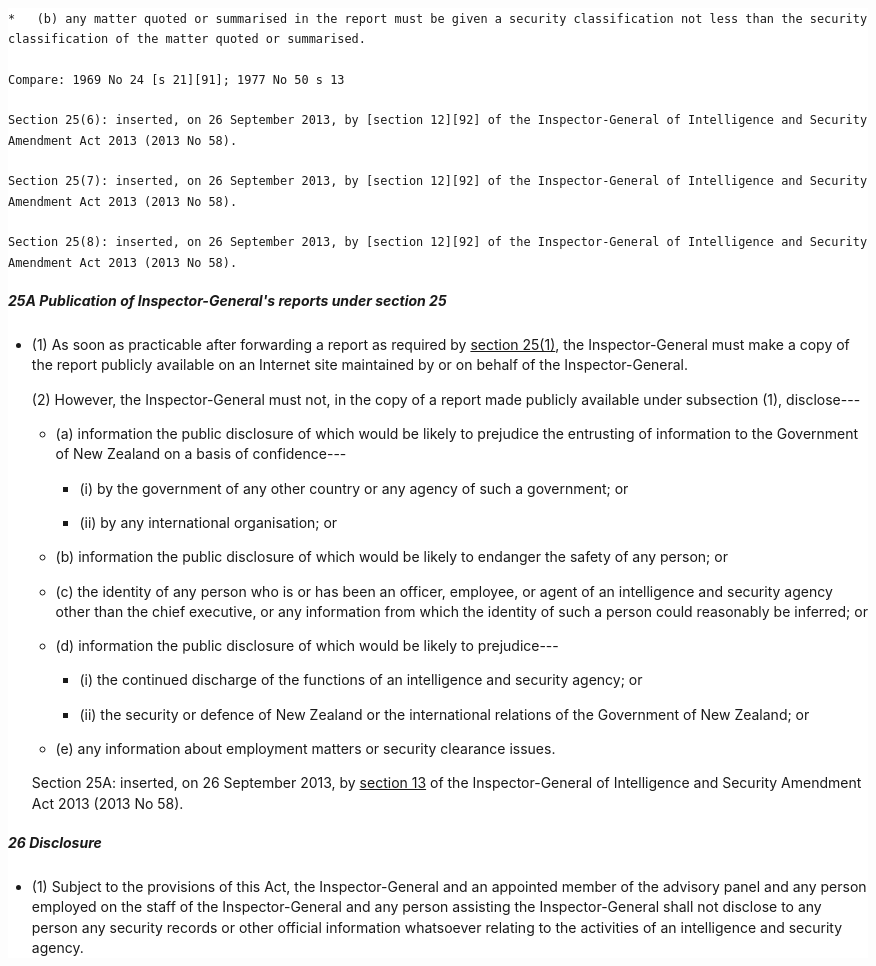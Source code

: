     *   (b) any matter quoted or summarised in the report must be given a security classification not less than the security classification of the matter quoted or summarised.
    
    Compare: 1969 No 24 [s 21][91]; 1977 No 50 s 13
    
    Section 25(6): inserted, on 26 September 2013, by [section 12][92] of the Inspector-General of Intelligence and Security Amendment Act 2013 (2013 No 58).
    
    Section 25(7): inserted, on 26 September 2013, by [section 12][92] of the Inspector-General of Intelligence and Security Amendment Act 2013 (2013 No 58).
    
    Section 25(8): inserted, on 26 September 2013, by [section 12][92] of the Inspector-General of Intelligence and Security Amendment Act 2013 (2013 No 58).

##### 25A Publication of Inspector-General's reports under section 25
    
*   (1) As soon as practicable after forwarding a report as required by [section 25(1)][37], the Inspector-General must make a copy of the report publicly available on an Internet site maintained by or on behalf of the Inspector-General.
    
    (2) However, the Inspector-General must not, in the copy of a report made publicly available under subsection (1), disclose---
        
    *   (a) information the public disclosure of which would be likely to prejudice the entrusting of information to the Government of New Zealand on a basis of confidence---
            
        *   (i) by the government of any other country or any agency of such a government; or
        
        *   (ii) by any international organisation; or
        
        
    
    *   (b) information the public disclosure of which would be likely to endanger the safety of any person; or
    
    *   (c) the identity of any person who is or has been an officer, employee, or agent of an intelligence and security agency other than the chief executive, or any information from which the identity of such a person could reasonably be inferred; or
    
    *   (d) information the public disclosure of which would be likely to prejudice---
            
        *   (i) the continued discharge of the functions of an intelligence and security agency; or
        
        *   (ii) the security or defence of New Zealand or the international relations of the Government of New Zealand; or
        
        
    
    *   (e) any information about employment matters or security clearance issues.
    
    Section 25A: inserted, on 26 September 2013, by [section 13][93] of the Inspector-General of Intelligence and Security Amendment Act 2013 (2013 No 58).

##### 26 Disclosure
    
*   (1) Subject to the provisions of this Act, the Inspector-General and an appointed member of the advisory panel and any person employed on the staff of the Inspector-General and any person assisting the Inspector-General shall not disclose to any person any security records or other official information whatsoever relating to the activities of an intelligence and security agency.
    

[0]: http://www.legislation.govt.nz/act/public/1996/0047/latest/link.aspx?id=DLM2998524
[1]: http://www.legislation.govt.nz/act/public/1996/0047/latest/whole.html#DLM392287
[2]: http://www.legislation.govt.nz/act/public/1996/0047/latest/whole.html#DLM392289
[3]: http://www.legislation.govt.nz/act/public/1996/0047/latest/whole.html#DLM392290
[4]: http://www.legislation.govt.nz/act/public/1996/0047/latest/whole.html#DLM392516
[5]: http://www.legislation.govt.nz/act/public/1996/0047/latest/whole.html#DLM392517
[6]: http://www.legislation.govt.nz/act/public/1996/0047/latest/whole.html#DLM2225702
[7]: http://www.legislation.govt.nz/act/public/1996/0047/latest/whole.html#DLM392519
[8]: http://www.legislation.govt.nz/act/public/1996/0047/latest/whole.html#DLM392520
[9]: http://www.legislation.govt.nz/act/public/1996/0047/latest/whole.html#DLM392521
[10]: http://www.legislation.govt.nz/act/public/1996/0047/latest/whole.html#DLM392522
[11]: http://www.legislation.govt.nz/act/public/1996/0047/latest/whole.html#DLM392523
[12]: http://www.legislation.govt.nz/act/public/1996/0047/latest/whole.html#DLM392524
[13]: http://www.legislation.govt.nz/act/public/1996/0047/latest/whole.html#DLM2225703
[14]: http://www.legislation.govt.nz/act/public/1996/0047/latest/whole.html#DLM392526
[15]: http://www.legislation.govt.nz/act/public/1996/0047/latest/whole.html#DLM392529
[16]: http://www.legislation.govt.nz/act/public/1996/0047/latest/whole.html#DLM392530
[17]: http://www.legislation.govt.nz/act/public/1996/0047/latest/whole.html#DLM392531
[18]: http://www.legislation.govt.nz/act/public/1996/0047/latest/whole.html#DLM392532
[19]: http://www.legislation.govt.nz/act/public/1996/0047/latest/whole.html#DLM5645650
[20]: http://www.legislation.govt.nz/act/public/1996/0047/latest/whole.html#DLM5645651
[21]: http://www.legislation.govt.nz/act/public/1996/0047/latest/whole.html#DLM5645652
[22]: http://www.legislation.govt.nz/act/public/1996/0047/latest/whole.html#DLM5645653
[23]: http://www.legislation.govt.nz/act/public/1996/0047/latest/whole.html#DLM5645654
[24]: http://www.legislation.govt.nz/act/public/1996/0047/latest/whole.html#DLM5645656
[25]: http://www.legislation.govt.nz/act/public/1996/0047/latest/whole.html#DLM5645657
[26]: http://www.legislation.govt.nz/act/public/1996/0047/latest/whole.html#DLM2225706
[27]: http://www.legislation.govt.nz/act/public/1996/0047/latest/whole.html#DLM392534
[28]: http://www.legislation.govt.nz/act/public/1996/0047/latest/whole.html#DLM392535
[29]: http://www.legislation.govt.nz/act/public/1996/0047/latest/whole.html#DLM392536
[30]: http://www.legislation.govt.nz/act/public/1996/0047/latest/whole.html#DLM2225707
[31]: http://www.legislation.govt.nz/act/public/1996/0047/latest/whole.html#DLM392538
[32]: http://www.legislation.govt.nz/act/public/1996/0047/latest/whole.html#DLM392539
[33]: http://www.legislation.govt.nz/act/public/1996/0047/latest/whole.html#DLM392540
[34]: http://www.legislation.govt.nz/act/public/1996/0047/latest/whole.html#DLM392541
[35]: http://www.legislation.govt.nz/act/public/1996/0047/latest/whole.html#DLM392542
[36]: http://www.legislation.govt.nz/act/public/1996/0047/latest/whole.html#DLM392543
[37]: http://www.legislation.govt.nz/act/public/1996/0047/latest/whole.html#DLM392544
[38]: http://www.legislation.govt.nz/act/public/1996/0047/latest/whole.html#DLM5645682
[39]: http://www.legislation.govt.nz/act/public/1996/0047/latest/whole.html#DLM392545
[40]: http://www.legislation.govt.nz/act/public/1996/0047/latest/whole.html#DLM392546
[41]: http://www.legislation.govt.nz/act/public/1996/0047/latest/whole.html#DLM392547
[42]: http://www.legislation.govt.nz/act/public/1996/0047/latest/whole.html#DLM392549
[43]: http://www.legislation.govt.nz/act/public/1996/0047/latest/whole.html#DLM2225708
[44]: http://www.legislation.govt.nz/act/public/1996/0047/latest/whole.html#DLM392551
[45]: http://www.legislation.govt.nz/act/public/1996/0047/latest/whole.html#DLM392553
[46]: http://www.legislation.govt.nz/act/public/1996/0047/latest/whole.html#DLM2225709
[47]: http://www.legislation.govt.nz/act/public/1996/0047/latest/whole.html#DLM392556
[48]: http://www.legislation.govt.nz/act/public/1996/0047/latest/whole.html#DLM392558
[49]: http://www.legislation.govt.nz/act/public/1996/0047/latest/link.aspx?id=DLM391605
[50]: http://www.legislation.govt.nz/act/public/1996/0047/latest/link.aspx?id=DLM392266
[51]: http://www.legislation.govt.nz/act/public/1996/0047/latest/link.aspx?id=DLM319569
[52]: http://www.legislation.govt.nz/act/public/1996/0047/latest/link.aspx?id=DLM391803
[53]: http://www.legislation.govt.nz/act/public/1996/0047/latest/link.aspx?id=DLM65309
[54]: http://www.legislation.govt.nz/act/public/1996/0047/latest/link.aspx?id=DLM430983
[55]: http://www.legislation.govt.nz/act/public/1996/0047/latest/link.aspx?id=DLM357794
[56]: http://www.legislation.govt.nz/act/public/1996/0047/latest/link.aspx?id=DLM297053
[57]: http://www.legislation.govt.nz/act/public/1996/0047/latest/link.aspx?id=DLM2997643
[58]: http://www.legislation.govt.nz/act/public/1996/0047/latest/link.aspx?id=DLM2998573
[59]: http://www.legislation.govt.nz/act/public/1996/0047/latest/link.aspx?id=DLM5495909
[60]: http://www.legislation.govt.nz/act/public/1996/0047/latest/link.aspx?id=DLM5620822
[61]: http://www.legislation.govt.nz/act/public/1996/0047/latest/link.aspx?id=DLM358540
[62]: http://www.legislation.govt.nz/act/public/1996/0047/latest/link.aspx?id=DLM2998633
[63]: http://www.legislation.govt.nz/act/public/1996/0047/latest/link.aspx?id=DLM5495916
[64]: http://www.legislation.govt.nz/act/public/1996/0047/latest/link.aspx?id=DLM5495919
[65]: http://www.legislation.govt.nz/act/public/1996/0047/latest/link.aspx?id=DLM264952
[66]: http://www.legislation.govt.nz/act/public/1996/0047/latest/link.aspx?id=DLM5495920
[67]: http://www.legislation.govt.nz/act/public/1996/0047/latest/link.aspx?id=DLM392545
[68]: http://www.legislation.govt.nz/act/public/1996/0047/latest/link.aspx?id=DLM5495921
[69]: http://www.legislation.govt.nz/act/public/1996/0047/latest/link.aspx?id=DLM392574
[70]: http://www.legislation.govt.nz/act/public/1996/0047/latest/link.aspx?id=DLM392033
[71]: http://www.legislation.govt.nz/act/public/1996/0047/latest/link.aspx?id=DLM1102383
[72]: http://www.legislation.govt.nz/act/public/1996/0047/latest/link.aspx?id=DLM5495922
[73]: http://www.legislation.govt.nz/act/public/1996/0047/latest/link.aspx?id=DLM5495923
[74]: http://www.legislation.govt.nz/act/public/1996/0047/latest/link.aspx?id=DLM364938
[75]: http://www.legislation.govt.nz/act/public/1996/0047/latest/link.aspx?id=DLM262706
[76]: http://www.legislation.govt.nz/act/public/1996/0047/latest/link.aspx?id=DLM392036
[77]: http://www.legislation.govt.nz/act/public/1996/0047/latest/link.aspx?id=DLM130374
[78]: http://www.legislation.govt.nz/act/public/1996/0047/latest/link.aspx?id=DLM392040
[79]: http://www.legislation.govt.nz/act/public/1996/0047/latest/link.aspx?id=DLM328793
[80]: http://www.legislation.govt.nz/act/public/1996/0047/latest/link.aspx?id=DLM3359902
[81]: http://www.legislation.govt.nz/act/public/1996/0047/latest/link.aspx?id=DLM3360714
[82]: http://www.legislation.govt.nz/act/public/1996/0047/latest/link.aspx?id=DLM328526
[83]: http://www.legislation.govt.nz/act/public/1996/0047/latest/link.aspx?id=DLM328528
[84]: http://www.legislation.govt.nz/act/public/1996/0047/latest/link.aspx?id=DLM328753
[85]: http://www.legislation.govt.nz/act/public/1996/0047/latest/link.aspx?id=DLM328755
[86]: http://www.legislation.govt.nz/act/public/1996/0047/latest/link.aspx?id=DLM328758
[87]: http://www.legislation.govt.nz/act/public/1996/0047/latest/link.aspx?id=DLM392056
[88]: http://www.legislation.govt.nz/act/public/1996/0047/latest/link.aspx?id=DLM101353
[89]: http://www.legislation.govt.nz/act/public/1996/0047/latest/link.aspx?id=DLM298439
[90]: http://www.legislation.govt.nz/act/public/1996/0047/latest/link.aspx?id=DLM5495932
[91]: http://www.legislation.govt.nz/act/public/1996/0047/latest/link.aspx?id=DLM392048
[92]: http://www.legislation.govt.nz/act/public/1996/0047/latest/link.aspx?id=DLM5495933
[93]: http://www.legislation.govt.nz/act/public/1996/0047/latest/link.aspx?id=DLM5495934
[94]: http://www.legislation.govt.nz/act/public/1996/0047/latest/link.aspx?id=DLM392045
[95]: http://www.legislation.govt.nz/act/public/1996/0047/latest/link.aspx?id=DLM5495936
[96]: http://www.legislation.govt.nz/act/public/1996/0047/latest/link.aspx?id=DLM5495937
[97]: http://www.legislation.govt.nz/act/public/1996/0047/latest/link.aspx?id=DLM311185
[98]: http://www.legislation.govt.nz/act/public/1996/0047/latest/link.aspx?id=DLM5495938
[99]: http://www.legislation.govt.nz/act/public/1996/0047/latest/link.aspx?id=DLM392053
[100]: http://www.legislation.govt.nz/act/public/1996/0047/latest/link.aspx?id=DLM297450
[101]: http://www.legislation.govt.nz/act/public/1996/0047/latest/link.aspx?id=DLM298415
[102]: http://www.legislation.govt.nz/act/public/1996/0047/latest/link.aspx?id=DLM2998516
[103]: http://www.legislation.govt.nz/act/public/1996/0047/latest/link.aspx?id=DLM2998515
[104]: http://www.legislation.govt.nz/act/public/1996/0047/latest/link.aspx?id=DLM2998532
[105]: http://www.pco.parliament.govt.nz/editorial-conventions/
[106]: http://www.legislation.govt.nz/act/public/1996/0047/latest/link.aspx?id=DLM5495903
[107]: http://www.legislation.govt.nz/act/public/1996/0047/latest/link.aspx?id=DLM3390450
[108]: http://www.legislation.govt.nz/act/public/1996/0047/latest/link.aspx?id=DLM187859
[109]: http://www.legislation.govt.nz/act/public/1996/0047/latest/link.aspx?id=DLM32600